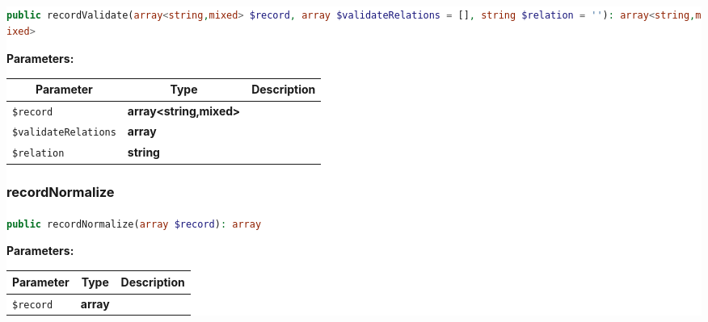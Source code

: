 ```php
public recordValidate(array<string,mixed> $record, array $validateRelations = [], string $relation = ''): array<string,mixed>
```

**Parameters:**

| Parameter            | Type                    | Description |
|----------------------|-------------------------|-------------|
| `$record`            | **array<string,mixed>** |             |
| `$validateRelations` | **array**               |             |
| `$relation`          | **string**              |             |


### recordNormalize

```php
public recordNormalize(array $record): array
```

**Parameters:**

| Parameter | Type      | Description |
|-----------|-----------|-------------|
| `$record` | **array** |             |

